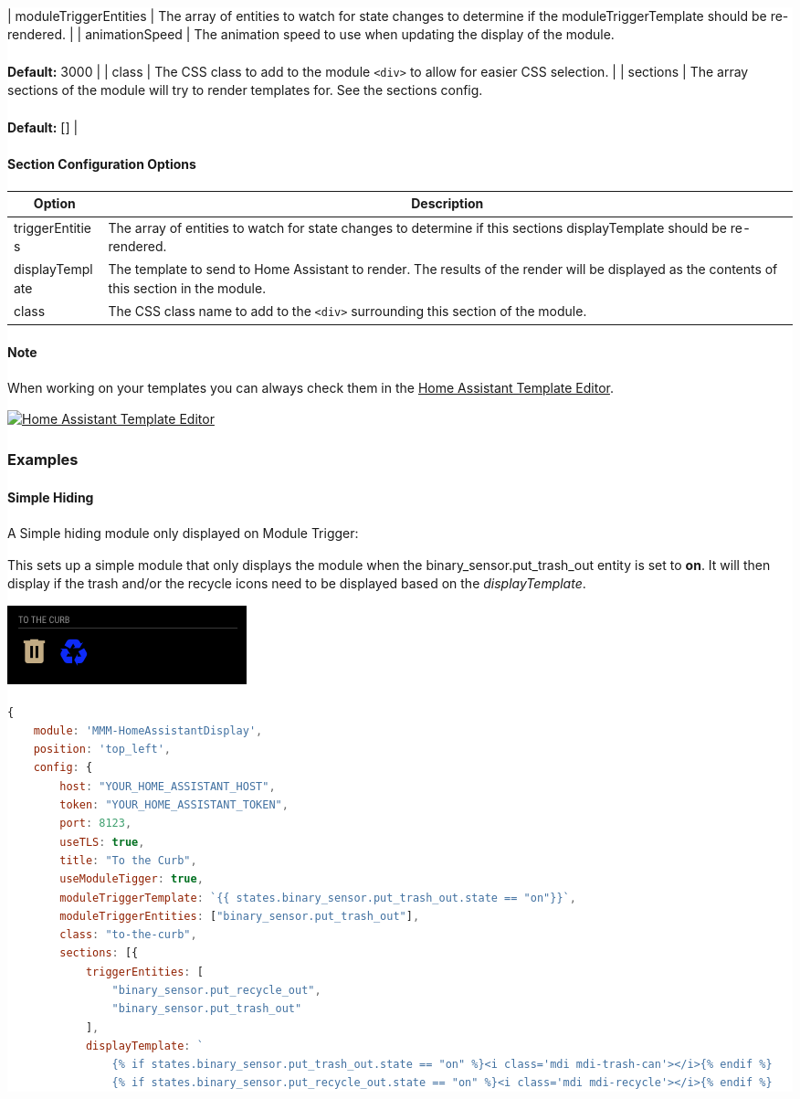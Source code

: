 | moduleTriggerEntities | The array of entities to watch for state changes to determine if the moduleTriggerTemplate should be re-rendered. |
| animationSpeed | The animation speed to use when updating the display of the module. <br><br>**Default:** 3000 |
| class | The CSS class to add to the module `<div>` to allow for easier CSS selection.  |
| sections | The array sections of the module will try to render templates for.  See the sections config. <br><br> **Default:** [] |

#### Section Configuration Options
| Option | Description |
|---|---|
| triggerEntities | The array of entities to watch for state changes to determine if this sections displayTemplate should be re-rendered. |
| displayTemplate | The template to send to Home Assistant to render.  The results of the render will be displayed as the contents of this section in the module. |
| class | The CSS class name to add to the `<div>` surrounding this section of the module. |

#### Note

When working on your templates you can always check them in the [Home Assistant Template Editor](https://my.home-assistant.io/redirect/developer_template). 

[![Home Assistant Template Editor](https://my.home-assistant.io/badges/developer_template.svg)](https://my.home-assistant.io/redirect/developer_template)

### Examples

#### Simple Hiding

A Simple hiding module only displayed on Module Trigger:

This sets up a simple module that only displays the module when the binary_sensor.put_trash_out entity is set to **on**.  It will then display if the trash and/or the recycle icons need to be displayed based on the *displayTemplate*.

![Trash and Recycle](images/trash_and_recycle.png)

```javascript
{
    module: 'MMM-HomeAssistantDisplay',
    position: 'top_left',
    config: {
        host: "YOUR_HOME_ASSISTANT_HOST",
        token: "YOUR_HOME_ASSISTANT_TOKEN",
        port: 8123,
        useTLS: true,
        title: "To the Curb",				
        useModuleTigger: true,
        moduleTriggerTemplate: `{{ states.binary_sensor.put_trash_out.state == "on"}}`,
        moduleTriggerEntities: ["binary_sensor.put_trash_out"],
        class: "to-the-curb",
        sections: [{
            triggerEntities: [
                "binary_sensor.put_recycle_out",
                "binary_sensor.put_trash_out"
            ],
            displayTemplate: `
                {% if states.binary_sensor.put_trash_out.state == "on" %}<i class='mdi mdi-trash-can'></i>{% endif %}
                {% if states.binary_sensor.put_recycle_out.state == "on" %}<i class='mdi mdi-recycle'></i>{% endif %}
```